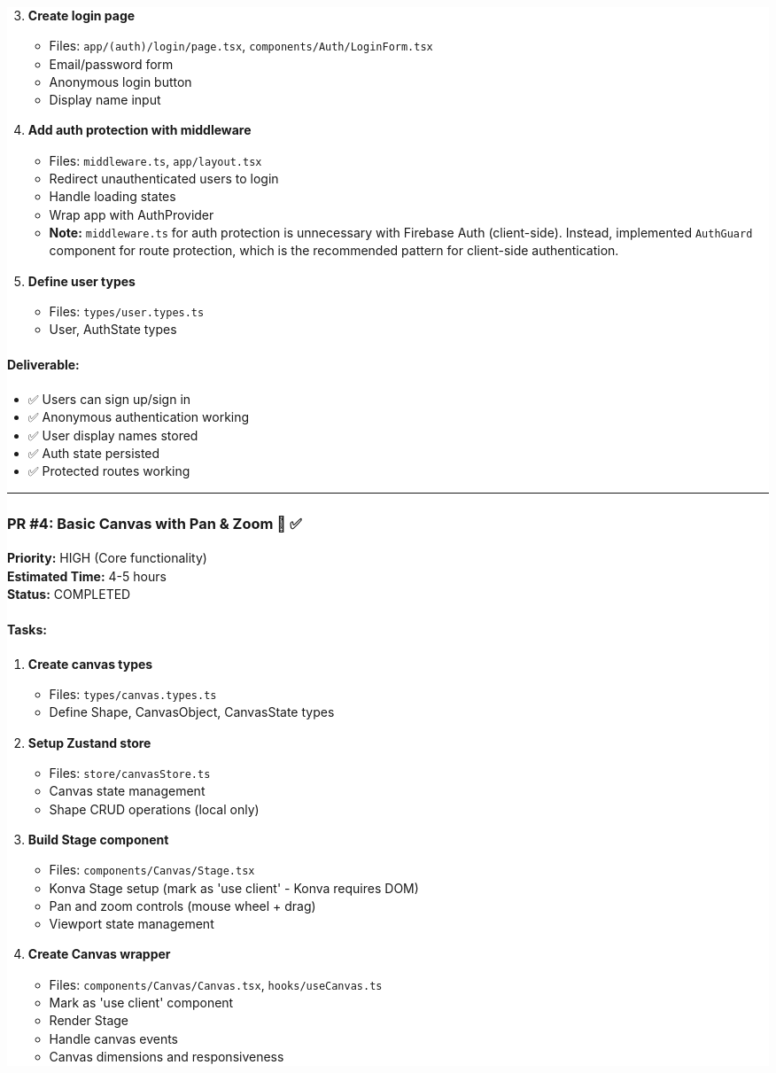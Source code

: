 3. **Create login page**
   - Files: `app/(auth)/login/page.tsx`, `components/Auth/LoginForm.tsx`
   - Email/password form
   - Anonymous login button
   - Display name input

4. **Add auth protection with middleware**
   - Files: `middleware.ts`, `app/layout.tsx`
   - Redirect unauthenticated users to login
   - Handle loading states
   - Wrap app with AuthProvider
   - **Note:** `middleware.ts` for auth protection is unnecessary with Firebase Auth (client-side). Instead, implemented `AuthGuard` component for route protection, which is the recommended pattern for client-side authentication.

5. **Define user types**
   - Files: `types/user.types.ts`
   - User, AuthState types

#### Deliverable:

- ✅ Users can sign up/sign in
- ✅ Anonymous authentication working
- ✅ User display names stored
- ✅ Auth state persisted
- ✅ Protected routes working

---

### **PR #4: Basic Canvas with Pan & Zoom** 🎨 ✅

**Priority:** HIGH (Core functionality)\
**Estimated Time:** 4-5 hours\
**Status:** COMPLETED

#### Tasks:

1. **Create canvas types**
   - Files: `types/canvas.types.ts`
   - Define Shape, CanvasObject, CanvasState types

2. **Setup Zustand store**
   - Files: `store/canvasStore.ts`
   - Canvas state management
   - Shape CRUD operations (local only)

3. **Build Stage component**
   - Files: `components/Canvas/Stage.tsx`
   - Konva Stage setup (mark as 'use client' - Konva requires DOM)
   - Pan and zoom controls (mouse wheel + drag)
   - Viewport state management

4. **Create Canvas wrapper**
   - Files: `components/Canvas/Canvas.tsx`, `hooks/useCanvas.ts`
   - Mark as 'use client' component
   - Render Stage
   - Handle canvas events
   - Canvas dimensions and responsiveness
